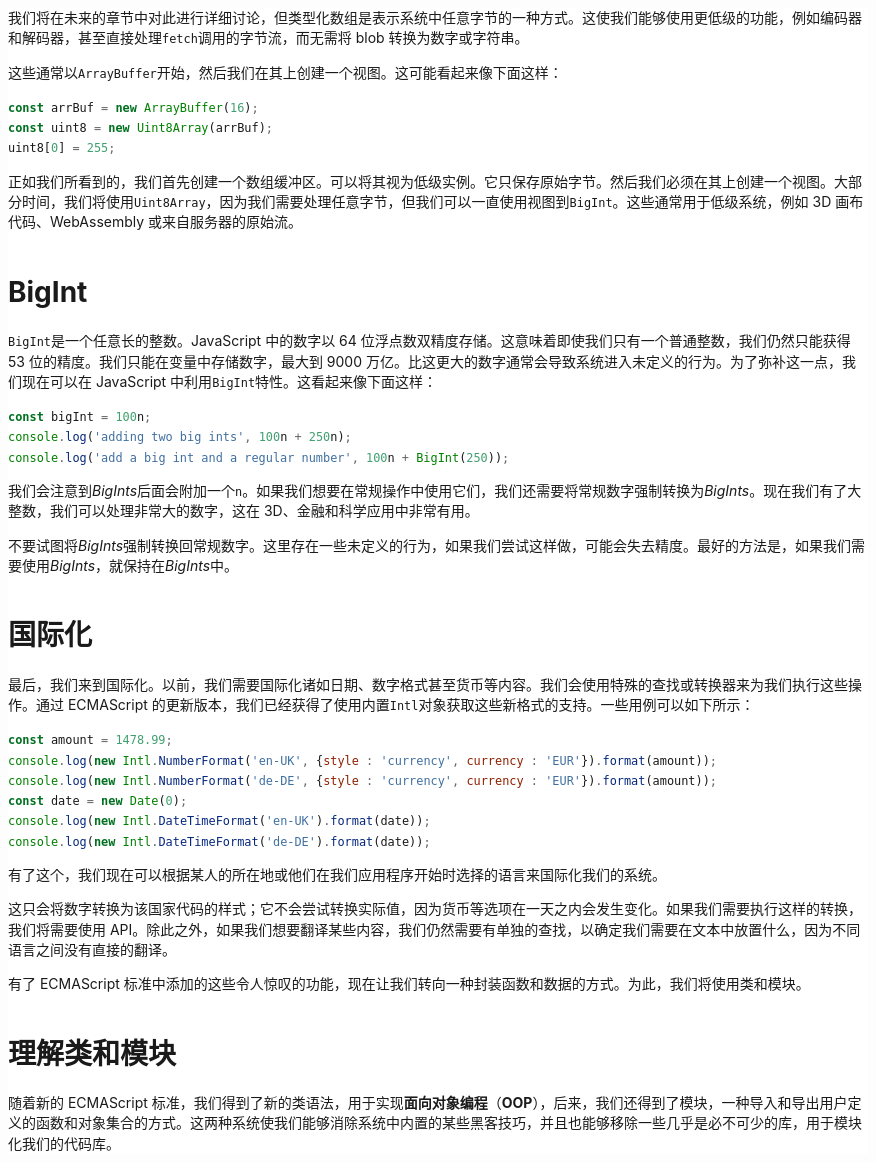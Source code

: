 我们将在未来的章节中对此进行详细讨论，但类型化数组是表示系统中任意字节的一种方式。这使我们能够使用更低级的功能，例如编码器和解码器，甚至直接处理`fetch`调用的字节流，而无需将 blob 转换为数字或字符串。

这些通常以`ArrayBuffer`开始，然后我们在其上创建一个视图。这可能看起来像下面这样：

```js
const arrBuf = new ArrayBuffer(16);
const uint8 = new Uint8Array(arrBuf);
uint8[0] = 255;
```

正如我们所看到的，我们首先创建一个数组缓冲区。可以将其视为低级实例。它只保存原始字节。然后我们必须在其上创建一个视图。大部分时间，我们将使用`Uint8Array`，因为我们需要处理任意字节，但我们可以一直使用视图到`BigInt`。这些通常用于低级系统，例如 3D 画布代码、WebAssembly 或来自服务器的原始流。

# BigInt

`BigInt`是一个任意长的整数。JavaScript 中的数字以 64 位浮点数双精度存储。这意味着即使我们只有一个普通整数，我们仍然只能获得 53 位的精度。我们只能在变量中存储数字，最大到 9000 万亿。比这更大的数字通常会导致系统进入未定义的行为。为了弥补这一点，我们现在可以在 JavaScript 中利用`BigInt`特性。这看起来像下面这样：

```js
const bigInt = 100n;
console.log('adding two big ints', 100n + 250n);
console.log('add a big int and a regular number', 100n + BigInt(250));
```

我们会注意到*BigInts*后面会附加一个`n`。如果我们想要在常规操作中使用它们，我们还需要将常规数字强制转换为*BigInts*。现在我们有了大整数，我们可以处理非常大的数字，这在 3D、金融和科学应用中非常有用。

不要试图将*BigInts*强制转换回常规数字。这里存在一些未定义的行为，如果我们尝试这样做，可能会失去精度。最好的方法是，如果我们需要使用*BigInts*，就保持在*BigInts*中。

# 国际化

最后，我们来到国际化。以前，我们需要国际化诸如日期、数字格式甚至货币等内容。我们会使用特殊的查找或转换器来为我们执行这些操作。通过 ECMAScript 的更新版本，我们已经获得了使用内置`Intl`对象获取这些新格式的支持。一些用例可以如下所示：

```js
const amount = 1478.99;
console.log(new Intl.NumberFormat('en-UK', {style : 'currency', currency : 'EUR'}).format(amount));
console.log(new Intl.NumberFormat('de-DE', {style : 'currency', currency : 'EUR'}).format(amount));
const date = new Date(0);
console.log(new Intl.DateTimeFormat('en-UK').format(date));
console.log(new Intl.DateTimeFormat('de-DE').format(date));
```

有了这个，我们现在可以根据某人的所在地或他们在我们应用程序开始时选择的语言来国际化我们的系统。

这只会将数字转换为该国家代码的样式；它不会尝试转换实际值，因为货币等选项在一天之内会发生变化。如果我们需要执行这样的转换，我们将需要使用 API。除此之外，如果我们想要翻译某些内容，我们仍然需要有单独的查找，以确定我们需要在文本中放置什么，因为不同语言之间没有直接的翻译。

有了 ECMAScript 标准中添加的这些令人惊叹的功能，现在让我们转向一种封装函数和数据的方式。为此，我们将使用类和模块。

# 理解类和模块

随着新的 ECMAScript 标准，我们得到了新的类语法，用于实现**面向对象编程**（**OOP**），后来，我们还得到了模块，一种导入和导出用户定义的函数和对象集合的方式。这两种系统使我们能够消除系统中内置的某些黑客技巧，并且也能够移除一些几乎是必不可少的库，用于模块化我们的代码库。
